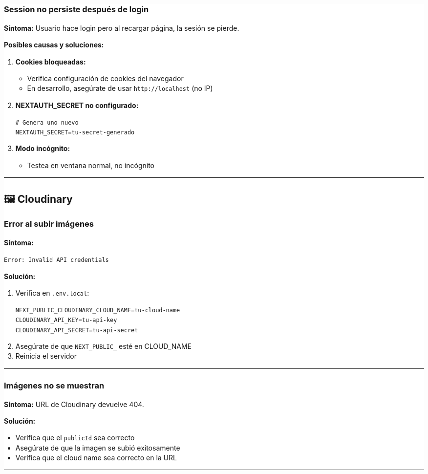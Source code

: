 
### Session no persiste después de login

**Síntoma:**
Usuario hace login pero al recargar página, la sesión se pierde.

**Posibles causas y soluciones:**

1. **Cookies bloqueadas:**
   - Verifica configuración de cookies del navegador
   - En desarrollo, asegúrate de usar `http://localhost` (no IP)

2. **NEXTAUTH_SECRET no configurado:**
   ```env
   # Genera uno nuevo
   NEXTAUTH_SECRET=tu-secret-generado
   ```

3. **Modo incógnito:**
   - Testea en ventana normal, no incógnito

---

## 🖼️ Cloudinary

### Error al subir imágenes

**Síntoma:**
```
Error: Invalid API credentials
```

**Solución:**
1. Verifica en `.env.local`:
   ```env
   NEXT_PUBLIC_CLOUDINARY_CLOUD_NAME=tu-cloud-name
   CLOUDINARY_API_KEY=tu-api-key
   CLOUDINARY_API_SECRET=tu-api-secret
   ```
2. Asegúrate de que `NEXT_PUBLIC_` esté en CLOUD_NAME
3. Reinicia el servidor

---

### Imágenes no se muestran

**Síntoma:**
URL de Cloudinary devuelve 404.

**Solución:**
- Verifica que el `publicId` sea correcto
- Asegúrate de que la imagen se subió exitosamente
- Verifica que el cloud name sea correcto en la URL

---

